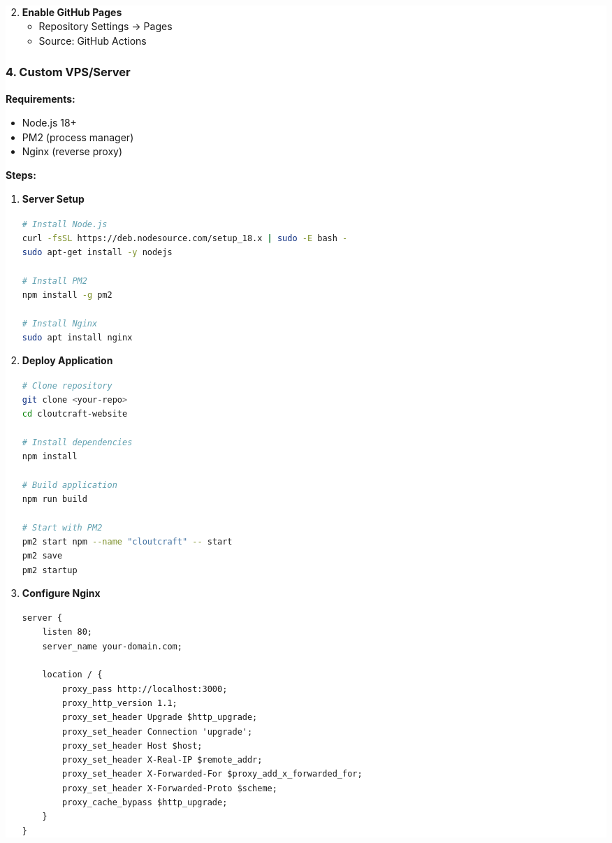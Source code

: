 2. **Enable GitHub Pages**
   - Repository Settings → Pages
   - Source: GitHub Actions

### 4. Custom VPS/Server

**Requirements:**
- Node.js 18+
- PM2 (process manager)
- Nginx (reverse proxy)

**Steps:**

1. **Server Setup**
   ```bash
   # Install Node.js
   curl -fsSL https://deb.nodesource.com/setup_18.x | sudo -E bash -
   sudo apt-get install -y nodejs
   
   # Install PM2
   npm install -g pm2
   
   # Install Nginx
   sudo apt install nginx
   ```

2. **Deploy Application**
   ```bash
   # Clone repository
   git clone <your-repo>
   cd cloutcraft-website
   
   # Install dependencies
   npm install
   
   # Build application
   npm run build
   
   # Start with PM2
   pm2 start npm --name "cloutcraft" -- start
   pm2 save
   pm2 startup
   ```

3. **Configure Nginx**
   ```nginx
   server {
       listen 80;
       server_name your-domain.com;
       
       location / {
           proxy_pass http://localhost:3000;
           proxy_http_version 1.1;
           proxy_set_header Upgrade $http_upgrade;
           proxy_set_header Connection 'upgrade';
           proxy_set_header Host $host;
           proxy_set_header X-Real-IP $remote_addr;
           proxy_set_header X-Forwarded-For $proxy_add_x_forwarded_for;
           proxy_set_header X-Forwarded-Proto $scheme;
           proxy_cache_bypass $http_upgrade;
       }
   }
   ```
